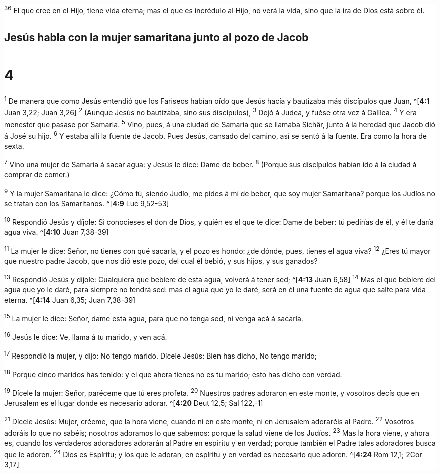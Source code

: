 
<sup>36</sup> El que cree en el Hijo, tiene vida eterna; mas el que es incrédulo al Hijo, no verá la vida, sino que la ira de Dios está sobre él. 

## Jesús habla con la mujer samaritana junto al pozo de Jacob
# 4 
<sup>1</sup> De manera que como Jesús entendió que los Fariseos habían oído que Jesús hacía y bautizaba más discípulos que Juan, ^[**4:1** Juan 3,22; Juan 3,26] <sup>2</sup> (Aunque Jesús no bautizaba, sino sus discípulos), <sup>3</sup> Dejó á Judea, y fuése otra vez á Galilea. <sup>4</sup> Y era menester que pasase por Samaria. <sup>5</sup> Vino, pues, á una ciudad de Samaria que se llamaba Sichâr, junto á la heredad que Jacob dió á José su hijo. <sup>6</sup> Y estaba allí la fuente de Jacob. Pues Jesús, cansado del camino, así se sentó á la fuente. Era como la hora de sexta. 


<sup>7</sup> Vino una mujer de Samaria á sacar agua: y Jesús le dice: Dame de beber. <sup>8</sup> (Porque sus discípulos habían ido á la ciudad á comprar de comer.) 

<sup>9</sup> Y la mujer Samaritana le dice: ¿Cómo tú, siendo Judío, me pides á mí de beber, que soy mujer Samaritana? porque los Judíos no se tratan con los Samaritanos. ^[**4:9** Luc 9,52-53] 


<sup>10</sup> Respondió Jesús y díjole: Si conocieses el don de Dios, y quién es el que te dice: Dame de beber: tú pedirías de él, y él te daría agua viva. ^[**4:10** Juan 7,38-39] 


<sup>11</sup> La mujer le dice: Señor, no tienes con qué sacarla, y el pozo es hondo: ¿de dónde, pues, tienes el agua viva? <sup>12</sup> ¿Eres tú mayor que nuestro padre Jacob, que nos dió este pozo, del cual él bebió, y sus hijos, y sus ganados? 

<sup>13</sup> Respondió Jesús y díjole: Cualquiera que bebiere de esta agua, volverá á tener sed; ^[**4:13** Juan 6,58] <sup>14</sup> Mas el que bebiere del agua que yo le daré, para siempre no tendrá sed: mas el agua que yo le daré, será en él una fuente de agua que salte para vida eterna. ^[**4:14** Juan 6,35; Juan 7,38-39] 
 

<sup>15</sup> La mujer le dice: Señor, dame esta agua, para que no tenga sed, ni venga acá á sacarla. 

<sup>16</sup> Jesús le dice: Ve, llama á tu marido, y ven acá. 

<sup>17</sup> Respondió la mujer, y dijo: No tengo marido. Dícele Jesús: Bien has dicho, No tengo marido; 

<sup>18</sup> Porque cinco maridos has tenido: y el que ahora tienes no es tu marido; esto has dicho con verdad. 

<sup>19</sup> Dícele la mujer: Señor, paréceme que tú eres profeta. <sup>20</sup> Nuestros padres adoraron en este monte, y vosotros decís que en Jerusalem es el lugar donde es necesario adorar. ^[**4:20** Deut 12,5; Sal 122,-1] 


<sup>21</sup> Dícele Jesús: Mujer, créeme, que la hora viene, cuando ni en este monte, ni en Jerusalem adoraréis al Padre. <sup>22</sup> Vosotros adoráis lo que no sabéis; nosotros adoramos lo que sabemos: porque la salud viene de los Judíos. <sup>23</sup> Mas la hora viene, y ahora es, cuando los verdaderos adoradores adorarán al Padre en espíritu y en verdad; porque también el Padre tales adoradores busca que le adoren. <sup>24</sup> Dios es Espíritu; y los que le adoran, en espíritu y en verdad es necesario que adoren. ^[**4:24** Rom 12,1; 2Cor 3,17] 
